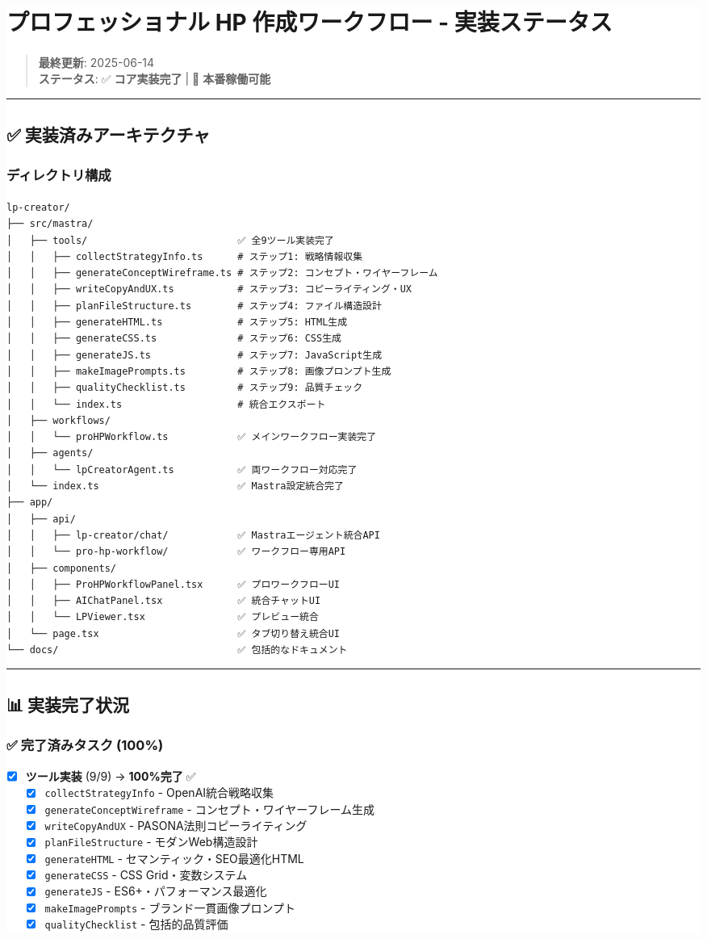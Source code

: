 # プロフェッショナル HP 作成ワークフロー - 実装ステータス

> **最終更新**: 2025-06-14  
> **ステータス**: ✅ **コア実装完了** | 🚀 **本番稼働可能**

---

## ✅ 実装済みアーキテクチャ

### ディレクトリ構成
```
lp-creator/
├── src/mastra/
│   ├── tools/                          ✅ 全9ツール実装完了
│   │   ├── collectStrategyInfo.ts      # ステップ1: 戦略情報収集
│   │   ├── generateConceptWireframe.ts # ステップ2: コンセプト・ワイヤーフレーム
│   │   ├── writeCopyAndUX.ts           # ステップ3: コピーライティング・UX
│   │   ├── planFileStructure.ts        # ステップ4: ファイル構造設計
│   │   ├── generateHTML.ts             # ステップ5: HTML生成
│   │   ├── generateCSS.ts              # ステップ6: CSS生成
│   │   ├── generateJS.ts               # ステップ7: JavaScript生成
│   │   ├── makeImagePrompts.ts         # ステップ8: 画像プロンプト生成
│   │   ├── qualityChecklist.ts         # ステップ9: 品質チェック
│   │   └── index.ts                    # 統合エクスポート
│   ├── workflows/
│   │   └── proHPWorkflow.ts            ✅ メインワークフロー実装完了
│   ├── agents/
│   │   └── lpCreatorAgent.ts           ✅ 両ワークフロー対応完了
│   └── index.ts                        ✅ Mastra設定統合完了
├── app/
│   ├── api/
│   │   ├── lp-creator/chat/            ✅ Mastraエージェント統合API
│   │   └── pro-hp-workflow/            ✅ ワークフロー専用API
│   ├── components/
│   │   ├── ProHPWorkflowPanel.tsx      ✅ プロワークフローUI
│   │   ├── AIChatPanel.tsx             ✅ 統合チャットUI
│   │   └── LPViewer.tsx                ✅ プレビュー統合
│   └── page.tsx                        ✅ タブ切り替え統合UI
└── docs/                               ✅ 包括的なドキュメント
```

---

## 📊 実装完了状況

### ✅ 完了済みタスク (100%)

- [x] **ツール実装** (9/9) → **100%完了** ✅
  - [x] `collectStrategyInfo` - OpenAI統合戦略収集
  - [x] `generateConceptWireframe` - コンセプト・ワイヤーフレーム生成
  - [x] `writeCopyAndUX` - PASONA法則コピーライティング
  - [x] `planFileStructure` - モダンWeb構造設計
  - [x] `generateHTML` - セマンティック・SEO最適化HTML
  - [x] `generateCSS` - CSS Grid・変数システム
  - [x] `generateJS` - ES6+・パフォーマンス最適化
  - [x] `makeImagePrompts` - ブランド一貫画像プロンプト
  - [x] `qualityChecklist` - 包括的品質評価
